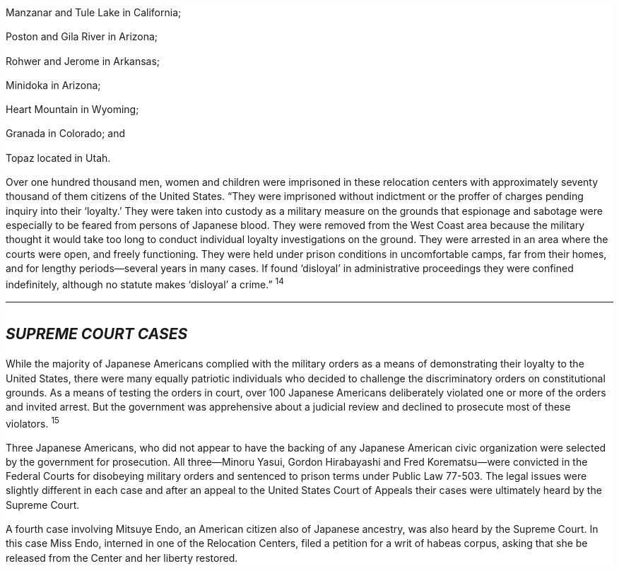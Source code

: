 <p>
Manzanar and Tule Lake in California;
</p>
<p>
Poston and Gila River in Arizona;
</p>
<p>
Rohwer and Jerome in Arkansas;
</p>
<p>
Minidoka in Arizona;
</p>
<p>
Heart Mountain in Wyoming;
</p>
<p>
Granada in Colorado; and
</p>
<p>
Topaz located in Utah.
</p>
<p>
Over one hundred thousand men, women and children were imprisoned in these relocation centers with approximately seventy thousand of them citizens of the United States. “They were imprisoned without indictment or the proffer of charges pending inquiry into their ‘loyalty.’ They were taken into custody as a military measure on the grounds that espionage and sabotage were especially to be feared from persons of Japanese blood. They were removed from the West Coast area because the military thought it would take too long to conduct individual loyalty investigations on the ground. They were arrested in an area where the courts were open, and freely functioning. They were held under prison conditions in uncomfortable camps, far from their homes, and for lengthy periods—several years in many cases. If found ‘disloyal’ in administrative proceedings they were confined indefinitely, although no statute makes ‘disloyal’ a crime.”
<sup>
14
</sup>
</p>
<hr/>
<h2>
<i>
SUPREME COURT CASES
</i>
</h2>
While the majority of Japanese Americans complied with the military orders as a means of demonstrating their loyalty to the United States, there were many equally patriotic individuals who decided to challenge the discriminatory orders on constitutional grounds. As a means of testing the orders in court, over 100 Japanese Americans deliberately violated one or more of the orders and invited arrest. But the government was apprehensive about a judicial review and declined to prosecute most of these violators.
<sup>
15
</sup>
<p>
Three Japanese Americans, who did not appear to have the backing of any Japanese American civic organization were selected by the government for prosecution. All three—Minoru Yasui, Gordon Hirabayashi and Fred Korematsu—were convicted in the Federal Courts for disobeying military orders and sentenced to prison terms under Public Law 77-503. The legal issues were slightly different in each case and after an appeal to the United States Court of Appeals their cases were ultimately heard by the Supreme Court.
</p>
<p>
A fourth case involving Mitsuye Endo, an American citizen also of Japanese ancestry, was also heard by the Supreme Court. In this case Miss Endo, interned in one of the Relocation Centers, filed a petition for a writ of habeas corpus, asking that she be released from the Center and her liberty restored.